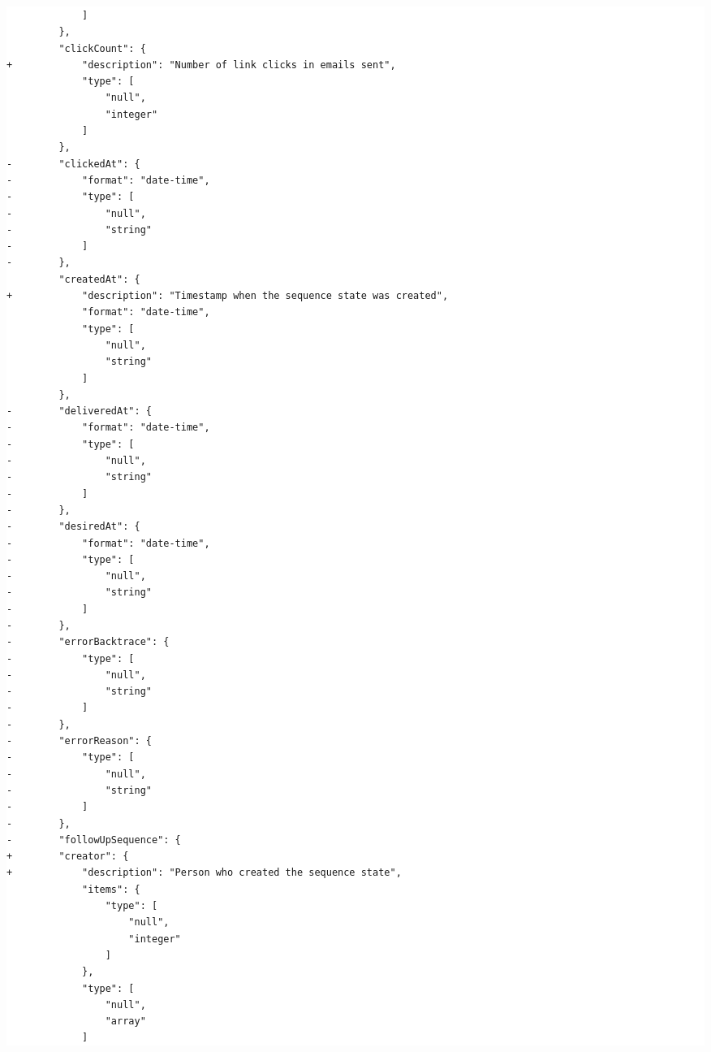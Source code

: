 ```
             ]
         },
         "clickCount": {
+            "description": "Number of link clicks in emails sent",
             "type": [
                 "null",
                 "integer"
             ]
         },
-        "clickedAt": {
-            "format": "date-time",
-            "type": [
-                "null",
-                "string"
-            ]
-        },
         "createdAt": {
+            "description": "Timestamp when the sequence state was created",
             "format": "date-time",
             "type": [
                 "null",
                 "string"
             ]
         },
-        "deliveredAt": {
-            "format": "date-time",
-            "type": [
-                "null",
-                "string"
-            ]
-        },
-        "desiredAt": {
-            "format": "date-time",
-            "type": [
-                "null",
-                "string"
-            ]
-        },
-        "errorBacktrace": {
-            "type": [
-                "null",
-                "string"
-            ]
-        },
-        "errorReason": {
-            "type": [
-                "null",
-                "string"
-            ]
-        },
-        "followUpSequence": {
+        "creator": {
+            "description": "Person who created the sequence state",
             "items": {
                 "type": [
                     "null",
                     "integer"
                 ]
             },
             "type": [
                 "null",
                 "array"
             ]
```